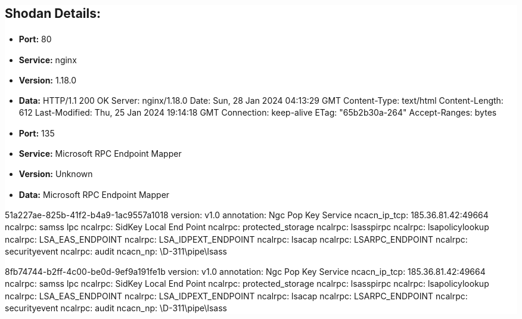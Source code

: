 ## Shodan Details:
- **Port:** 80
- **Service:** nginx
- **Version:** 1.18.0
- **Data:** HTTP/1.1 200 OK
Server: nginx/1.18.0
Date: Sun, 28 Jan 2024 04:13:29 GMT
Content-Type: text/html
Content-Length: 612
Last-Modified: Thu, 25 Jan 2024 19:14:18 GMT
Connection: keep-alive
ETag: "65b2b30a-264"
Accept-Ranges: bytes



- **Port:** 135
- **Service:** Microsoft RPC Endpoint Mapper
- **Version:** Unknown
- **Data:** Microsoft RPC Endpoint Mapper

51a227ae-825b-41f2-b4a9-1ac9557a1018
  version: v1.0
  annotation: Ngc Pop Key Service
  ncacn_ip_tcp: 185.36.81.42:49664
  ncalrpc: samss lpc
  ncalrpc: SidKey Local End Point
  ncalrpc: protected_storage
  ncalrpc: lsasspirpc
  ncalrpc: lsapolicylookup
  ncalrpc: LSA_EAS_ENDPOINT
  ncalrpc: LSA_IDPEXT_ENDPOINT
  ncalrpc: lsacap
  ncalrpc: LSARPC_ENDPOINT
  ncalrpc: securityevent
  ncalrpc: audit
  ncacn_np: \\D-311\pipe\lsass

8fb74744-b2ff-4c00-be0d-9ef9a191fe1b
  version: v1.0
  annotation: Ngc Pop Key Service
  ncacn_ip_tcp: 185.36.81.42:49664
  ncalrpc: samss lpc
  ncalrpc: SidKey Local End Point
  ncalrpc: protected_storage
  ncalrpc: lsasspirpc
  ncalrpc: lsapolicylookup
  ncalrpc: LSA_EAS_ENDPOINT
  ncalrpc: LSA_IDPEXT_ENDPOINT
  ncalrpc: lsacap
  ncalrpc: LSARPC_ENDPOINT
  ncalrpc: securityevent
  ncalrpc: audit
  ncacn_np: \\D-311\pipe\lsass
